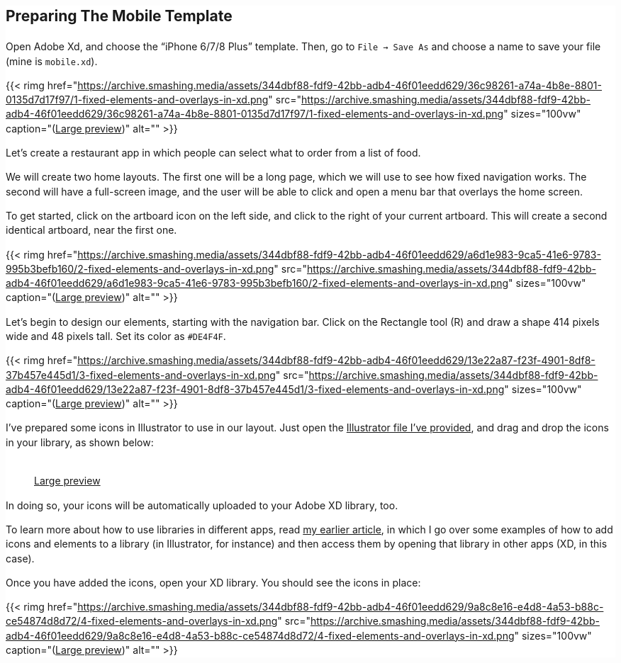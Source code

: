 ## Preparing The Mobile Template

<p>Open Adobe Xd, and choose the “iPhone 6/7/8 Plus” template. Then, go to <code>File &rarr; Save As</code> and choose a name to save your file (mine is <code>mobile.xd</code>).</p>

{{< rimg href="https://archive.smashing.media/assets/344dbf88-fdf9-42bb-adb4-46f01eedd629/36c98261-a74a-4b8e-8801-0135d7d17f97/1-fixed-elements-and-overlays-in-xd.png" src="https://archive.smashing.media/assets/344dbf88-fdf9-42bb-adb4-46f01eedd629/36c98261-a74a-4b8e-8801-0135d7d17f97/1-fixed-elements-and-overlays-in-xd.png" sizes="100vw" caption="(<a href='https://archive.smashing.media/assets/344dbf88-fdf9-42bb-adb4-46f01eedd629/36c98261-a74a-4b8e-8801-0135d7d17f97/1-fixed-elements-and-overlays-in-xd.png'>Large preview</a>)" alt="" >}}

<p>Let’s create a restaurant app in which people can select what to order from a list of food.</p>

<p>We will create two home layouts. The first one will be a long page, which we will use to see how fixed navigation works. The second will have a full-screen image, and the user will be able to click and open a menu bar that overlays the home screen.</p>

<p>To get started, click on the artboard icon on the left side, and click to the right of your current artboard. This will create a second identical artboard, near the first one.</p>

{{< rimg href="https://archive.smashing.media/assets/344dbf88-fdf9-42bb-adb4-46f01eedd629/a6d1e983-9ca5-41e6-9783-995b3befb160/2-fixed-elements-and-overlays-in-xd.png" src="https://archive.smashing.media/assets/344dbf88-fdf9-42bb-adb4-46f01eedd629/a6d1e983-9ca5-41e6-9783-995b3befb160/2-fixed-elements-and-overlays-in-xd.png" sizes="100vw" caption="(<a href='https://archive.smashing.media/assets/344dbf88-fdf9-42bb-adb4-46f01eedd629/a6d1e983-9ca5-41e6-9783-995b3befb160/2-fixed-elements-and-overlays-in-xd.png'>Large preview</a>)" alt="" >}}

<p>Let’s begin to design our elements, starting with the navigation bar. Click on the Rectangle tool (R) and draw a shape 414 pixels wide and 48 pixels tall. Set its color as <code>#DE4F4F</code>.</p>

{{< rimg href="https://archive.smashing.media/assets/344dbf88-fdf9-42bb-adb4-46f01eedd629/13e22a87-f23f-4901-8df8-37b457e445d1/3-fixed-elements-and-overlays-in-xd.png" src="https://archive.smashing.media/assets/344dbf88-fdf9-42bb-adb4-46f01eedd629/13e22a87-f23f-4901-8df8-37b457e445d1/3-fixed-elements-and-overlays-in-xd.png" sizes="100vw" caption="(<a href='https://archive.smashing.media/assets/344dbf88-fdf9-42bb-adb4-46f01eedd629/13e22a87-f23f-4901-8df8-37b457e445d1/3-fixed-elements-and-overlays-in-xd.png'>Large preview</a>)" alt="" >}}

<p>I’ve prepared some icons in Illustrator to use in our layout. Just open the <a href="https://smashingmagazine.com/provide/fixed-elements-overlays-methods-prototypes-icons.ai">Illustrator file I’ve provided</a>, and drag and drop the icons in your library, as shown below:</p>

<figure><a href="https://archive.smashing.media/assets/344dbf88-fdf9-42bb-adb4-46f01eedd629/147654fe-b40d-4b65-af1f-7241f0525f96/3a-fixed-elements-and-overlays-in-xd.gif"><img loading="lazy" decoding="async" src="https://archive.smashing.media/assets/344dbf88-fdf9-42bb-adb4-46f01eedd629/8b2ab19c-f2dc-4a1e-a426-2d88f02577aa/3a-fixed-elements-and-overlays-in-xd-800w.gif" width="800" height="" alt="" /></a><figcaption><a href="https://archive.smashing.media/assets/344dbf88-fdf9-42bb-adb4-46f01eedd629/147654fe-b40d-4b65-af1f-7241f0525f96/3a-fixed-elements-and-overlays-in-xd.gif">Large preview</a></figcaption></figure>

<p>In doing so, your icons will be automatically uploaded to your Adobe XD library, too.</p>

<p>To learn more about how to use libraries in different apps, read <a href="https://www.smashingmagazine.com/2018/02/user-interfaces-icons-visual-elements-screen-design/">my earlier article</a>, in which I go over some examples of how to add icons and elements to a library (in Illustrator, for instance) and then access them by opening that library in other apps (XD, in this case).</p>

<p>Once you have added the icons, open your XD library. You should see the icons in place:</p>

{{< rimg href="https://archive.smashing.media/assets/344dbf88-fdf9-42bb-adb4-46f01eedd629/9a8c8e16-e4d8-4a53-b88c-ce54874d8d72/4-fixed-elements-and-overlays-in-xd.png" src="https://archive.smashing.media/assets/344dbf88-fdf9-42bb-adb4-46f01eedd629/9a8c8e16-e4d8-4a53-b88c-ce54874d8d72/4-fixed-elements-and-overlays-in-xd.png" sizes="100vw" caption="(<a href='https://archive.smashing.media/assets/344dbf88-fdf9-42bb-adb4-46f01eedd629/9a8c8e16-e4d8-4a53-b88c-ce54874d8d72/4-fixed-elements-and-overlays-in-xd.png'>Large preview</a>)" alt="" >}}
